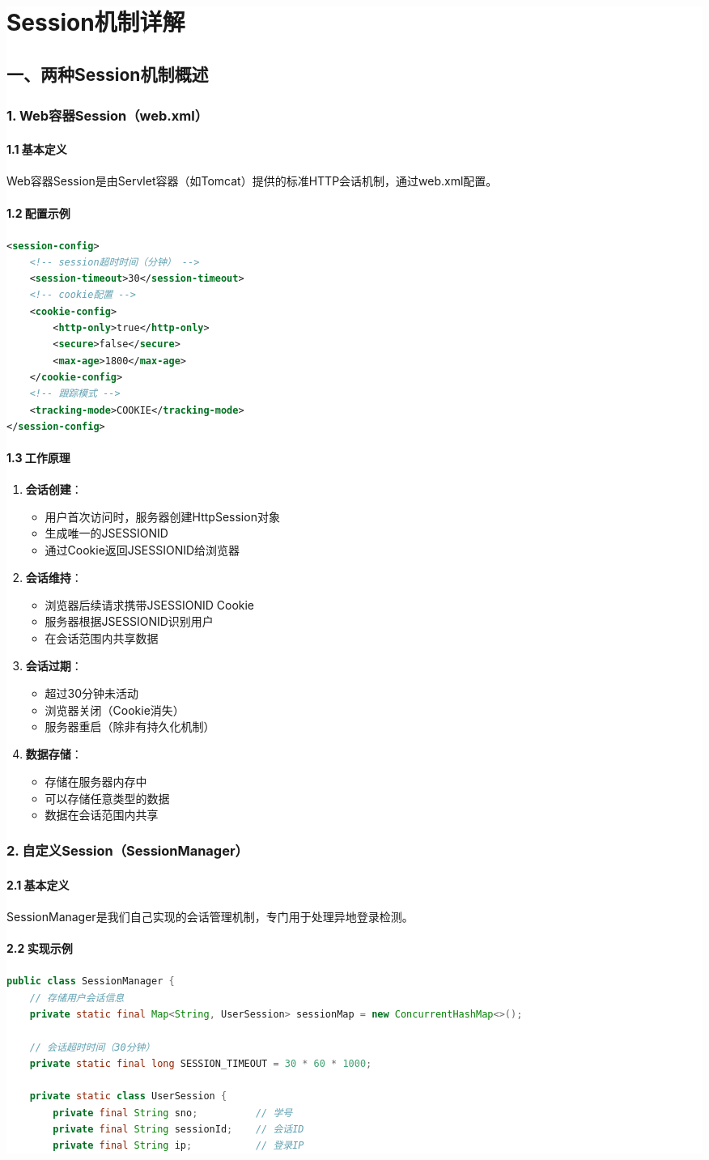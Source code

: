 # Session机制详解

## 一、两种Session机制概述

### 1. Web容器Session（web.xml）
#### 1.1 基本定义
Web容器Session是由Servlet容器（如Tomcat）提供的标准HTTP会话机制，通过web.xml配置。

#### 1.2 配置示例
```xml
<session-config>
    <!-- session超时时间（分钟） -->
    <session-timeout>30</session-timeout>
    <!-- cookie配置 -->
    <cookie-config>
        <http-only>true</http-only>
        <secure>false</secure>
        <max-age>1800</max-age>
    </cookie-config>
    <!-- 跟踪模式 -->
    <tracking-mode>COOKIE</tracking-mode>
</session-config>
```

#### 1.3 工作原理
1. **会话创建**：
   - 用户首次访问时，服务器创建HttpSession对象
   - 生成唯一的JSESSIONID
   - 通过Cookie返回JSESSIONID给浏览器

2. **会话维持**：
   - 浏览器后续请求携带JSESSIONID Cookie
   - 服务器根据JSESSIONID识别用户
   - 在会话范围内共享数据

3. **会话过期**：
   - 超过30分钟未活动
   - 浏览器关闭（Cookie消失）
   - 服务器重启（除非有持久化机制）

4. **数据存储**：
   - 存储在服务器内存中
   - 可以存储任意类型的数据
   - 数据在会话范围内共享

### 2. 自定义Session（SessionManager）
#### 2.1 基本定义
SessionManager是我们自己实现的会话管理机制，专门用于处理异地登录检测。

#### 2.2 实现示例
```java
public class SessionManager {
    // 存储用户会话信息
    private static final Map<String, UserSession> sessionMap = new ConcurrentHashMap<>();
    
    // 会话超时时间（30分钟）
    private static final long SESSION_TIMEOUT = 30 * 60 * 1000;
    
    private static class UserSession {
        private final String sno;          // 学号
        private final String sessionId;    // 会话ID
        private final String ip;           // 登录IP
```